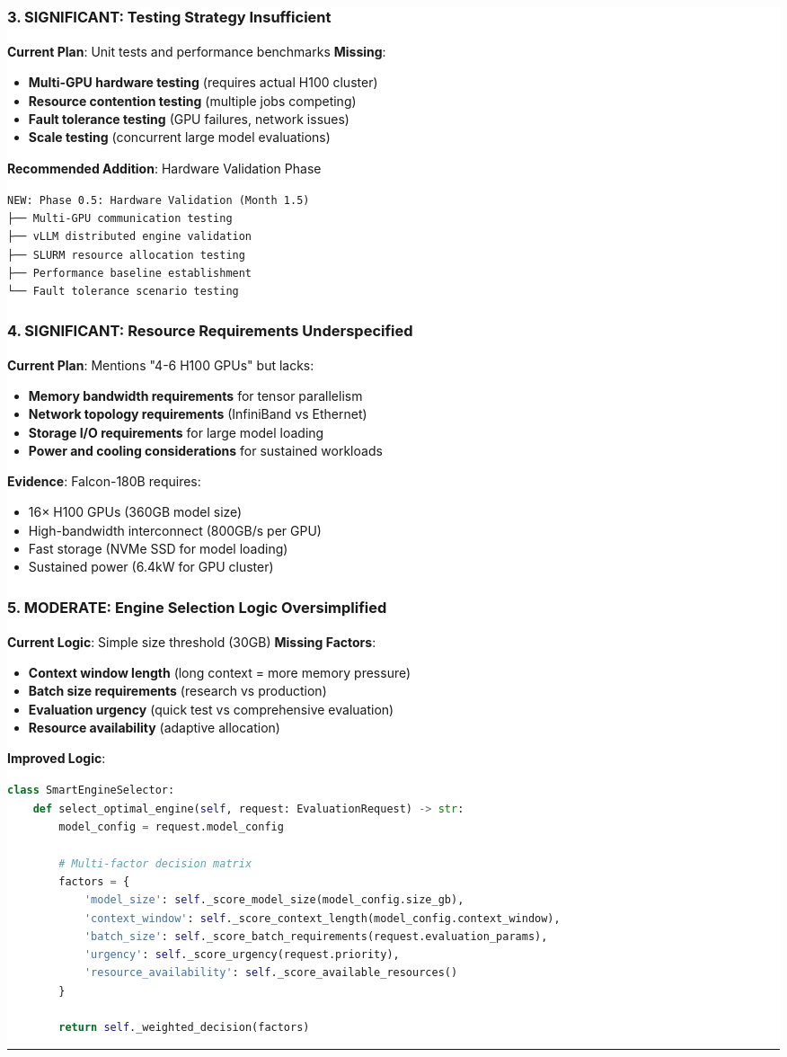 ### 3. **SIGNIFICANT: Testing Strategy Insufficient**

**Current Plan**: Unit tests and performance benchmarks
**Missing**: 
- **Multi-GPU hardware testing** (requires actual H100 cluster)
- **Resource contention testing** (multiple jobs competing)
- **Fault tolerance testing** (GPU failures, network issues)
- **Scale testing** (concurrent large model evaluations)

**Recommended Addition**: Hardware Validation Phase
```
NEW: Phase 0.5: Hardware Validation (Month 1.5)
├── Multi-GPU communication testing
├── vLLM distributed engine validation  
├── SLURM resource allocation testing
├── Performance baseline establishment
└── Fault tolerance scenario testing
```

### 4. **SIGNIFICANT: Resource Requirements Underspecified**

**Current Plan**: Mentions "4-6 H100 GPUs" but lacks:
- **Memory bandwidth requirements** for tensor parallelism
- **Network topology requirements** (InfiniBand vs Ethernet)
- **Storage I/O requirements** for large model loading
- **Power and cooling considerations** for sustained workloads

**Evidence**: Falcon-180B requires:
- 16× H100 GPUs (360GB model size)
- High-bandwidth interconnect (800GB/s per GPU)
- Fast storage (NVMe SSD for model loading)
- Sustained power (6.4kW for GPU cluster)

### 5. **MODERATE: Engine Selection Logic Oversimplified**

**Current Logic**: Simple size threshold (30GB)
**Missing Factors**:
- **Context window length** (long context = more memory pressure)
- **Batch size requirements** (research vs production)
- **Evaluation urgency** (quick test vs comprehensive evaluation)
- **Resource availability** (adaptive allocation)

**Improved Logic**:
```python
class SmartEngineSelector:
    def select_optimal_engine(self, request: EvaluationRequest) -> str:
        model_config = request.model_config
        
        # Multi-factor decision matrix
        factors = {
            'model_size': self._score_model_size(model_config.size_gb),
            'context_window': self._score_context_length(model_config.context_window),
            'batch_size': self._score_batch_requirements(request.evaluation_params),
            'urgency': self._score_urgency(request.priority),
            'resource_availability': self._score_available_resources()
        }
        
        return self._weighted_decision(factors)
```

---